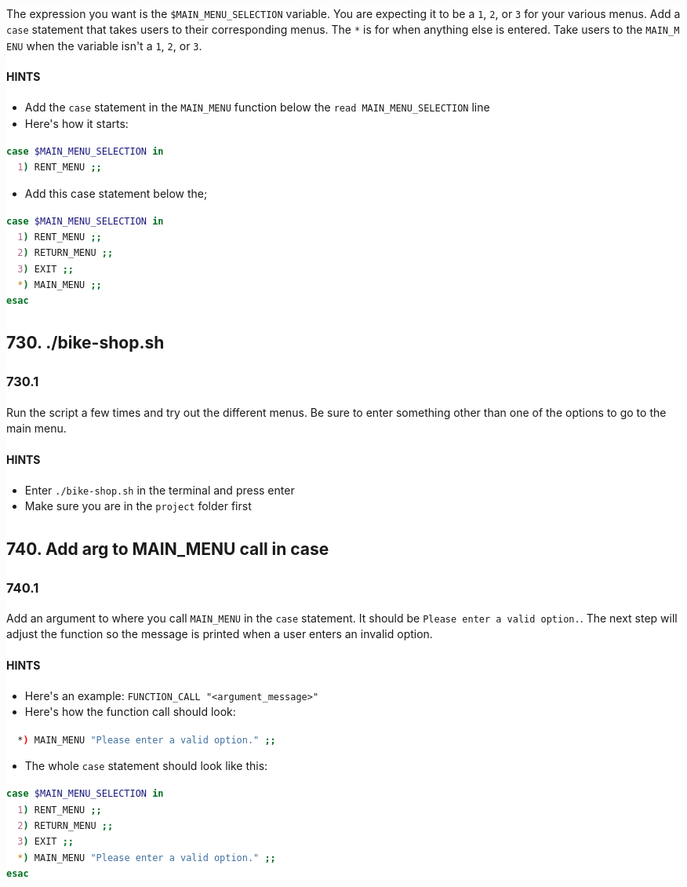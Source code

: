 The expression you want is the `$MAIN_MENU_SELECTION` variable. You are expecting it to be a `1`, `2`, or `3` for your various menus. Add a `case` statement that takes users to their corresponding menus. The `*` is for when anything else is entered. Take users to the `MAIN_MENU` when the variable isn't a `1`, `2`, or `3`.

#### HINTS

- Add the `case` statement in the `MAIN_MENU` function below the `read MAIN_MENU_SELECTION` line
- Here's how it starts:
```sh
case $MAIN_MENU_SELECTION in
  1) RENT_MENU ;;
```
- Add this case statement below the;
```sh
case $MAIN_MENU_SELECTION in
  1) RENT_MENU ;;
  2) RETURN_MENU ;;
  3) EXIT ;;
  *) MAIN_MENU ;;
esac
```

## 730. ./bike-shop.sh

### 730.1

Run the script a few times and try out the different menus. Be sure to enter something other than one of the options to go to the main menu.

#### HINTS

- Enter `./bike-shop.sh` in the terminal and press enter
- Make sure you are in the `project` folder first

## 740. Add arg to MAIN_MENU call in case

### 740.1

Add an argument to where you call `MAIN_MENU` in the `case` statement. It should be `Please enter a valid option.`. The next step will adjust the function so the message is printed when a user enters an invalid option.

#### HINTS

- Here's an example: `FUNCTION_CALL "<argument_message>"`
- Here's how the function call should look:
```sh
  *) MAIN_MENU "Please enter a valid option." ;;
```
- The whole `case` statement should look like this:
```sh
case $MAIN_MENU_SELECTION in
  1) RENT_MENU ;;
  2) RETURN_MENU ;;
  3) EXIT ;;
  *) MAIN_MENU "Please enter a valid option." ;;
esac
```
